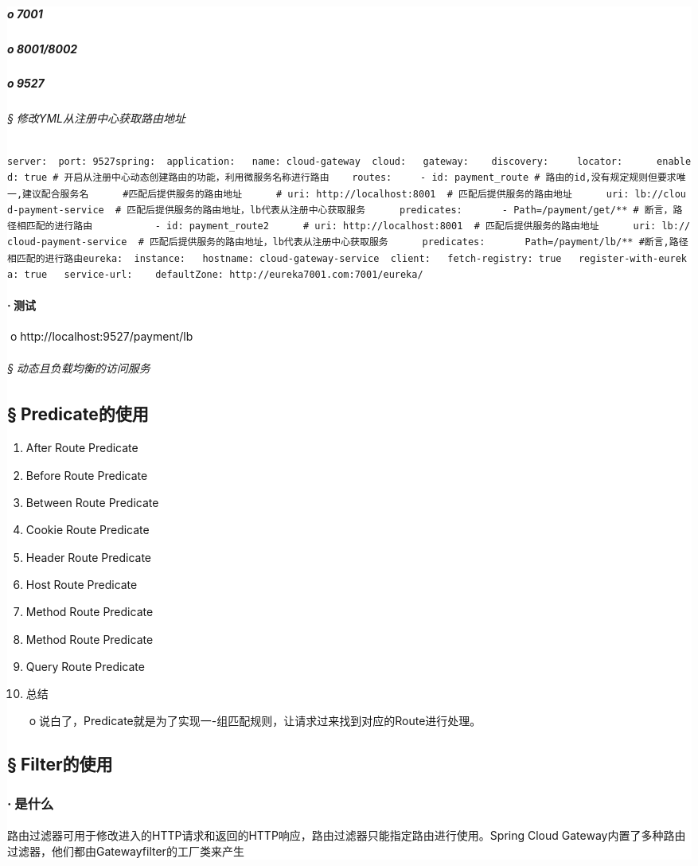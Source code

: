 ##### o 7001

##### o 8001/8002

##### o 9527

###### § 修改YML从注册中心获取路由地址 

```
server:  port: 9527spring:  application:   name: cloud-gateway  cloud:   gateway:    discovery:     locator:      enabled: true # 开启从注册中心动态创建路由的功能，利用微服务名称进行路由    routes:     - id: payment_route # 路由的id,没有规定规则但要求唯一,建议配合服务名      #匹配后提供服务的路由地址      # uri: http://localhost:8001  # 匹配后提供服务的路由地址      uri: lb://cloud-payment-service  # 匹配后提供服务的路由地址，lb代表从注册中心获取服务      predicates:       - Path=/payment/get/** # 断言，路径相匹配的进行路由           - id: payment_route2      # uri: http://localhost:8001  # 匹配后提供服务的路由地址      uri: lb://cloud-payment-service  # 匹配后提供服务的路由地址，lb代表从注册中心获取服务      predicates:       Path=/payment/lb/** #断言,路径相匹配的进行路由eureka:  instance:   hostname: cloud-gateway-service  client:   fetch-registry: true   register-with-eureka: true   service-url:    defaultZone: http://eureka7001.com:7001/eureka/ 
```



#### · 测试

​	o http://localhost:9527/payment/lb

###### 		§ 动态且负载均衡的访问服务

## § Predicate的使用

1. After Route Predicate

2. Before Route Predicate

3. Between Route Predicate

4. Cookie Route Predicate

5. Header Route Predicate

6. Host Route Predicate

7. Method Route Predicate

8. Method Route Predicate

9. Query Route Predicate

10. 总结

    ​	o 说白了，Predicate就是为了实现一-组匹配规则，让请求过来找到对应的Route进行处理。

## § Filter的使用

### · 是什么 

路由过滤器可用于修改进入的HTTP请求和返回的HTTP响应，路由过滤器只能指定路由进行使用。Spring Cloud Gateway内置了多种路由过滤器，他们都由Gatewayfilter的工厂类来产生 
